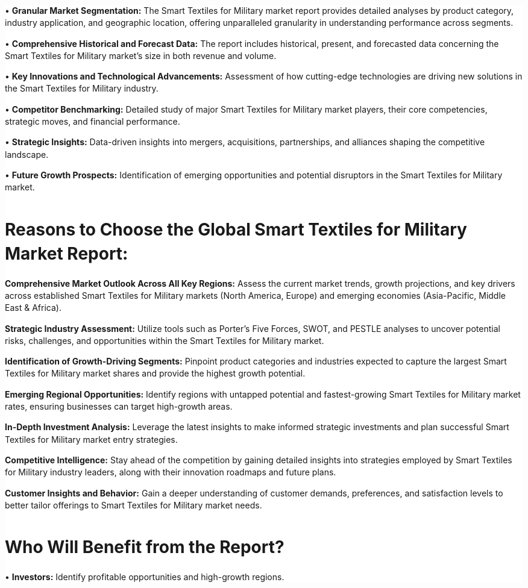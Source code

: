 • <strong>Granular Market Segmentation:</strong> The Smart Textiles for Military market report provides detailed analyses by product category, industry application, and geographic location, offering unparalleled granularity in understanding performance across segments.

• <strong>Comprehensive Historical and Forecast Data:</strong> The report includes historical, present, and forecasted data concerning the Smart Textiles for Military market’s size in both revenue and volume.

• <strong>Key Innovations and Technological Advancements:</strong> Assessment of how cutting-edge technologies are driving new solutions in the Smart Textiles for Military industry.

• <strong>Competitor Benchmarking:</strong> Detailed study of major Smart Textiles for Military market players, their core competencies, strategic moves, and financial performance.

• <strong>Strategic Insights:</strong> Data-driven insights into mergers, acquisitions, partnerships, and alliances shaping the competitive landscape.

• <strong>Future Growth Prospects:</strong> Identification of emerging opportunities and potential disruptors in the Smart Textiles for Military market.

# <strong>Reasons to Choose the Global Smart Textiles for Military Market Report:</strong>

<strong>Comprehensive Market Outlook Across All Key Regions:</strong>
Assess the current market trends, growth projections, and key drivers across established Smart Textiles for Military markets (North America, Europe) and emerging economies (Asia-Pacific, Middle East & Africa).

<strong>Strategic Industry Assessment:</strong>
Utilize tools such as Porter’s Five Forces, SWOT, and PESTLE analyses to uncover potential risks, challenges, and opportunities within the Smart Textiles for Military market.

<strong>Identification of Growth-Driving Segments:</strong>
Pinpoint product categories and industries expected to capture the largest Smart Textiles for Military market shares and provide the highest growth potential.

<strong>Emerging Regional Opportunities:</strong>
Identify regions with untapped potential and fastest-growing Smart Textiles for Military market rates, ensuring businesses can target high-growth areas.

<strong>In-Depth Investment Analysis:</strong>
Leverage the latest insights to make informed strategic investments and plan successful Smart Textiles for Military market entry strategies.

<strong>Competitive Intelligence:</strong>
Stay ahead of the competition by gaining detailed insights into strategies employed by Smart Textiles for Military industry leaders, along with their innovation roadmaps and future plans.

<strong>Customer Insights and Behavior:</strong>
Gain a deeper understanding of customer demands, preferences, and satisfaction levels to better tailor offerings to Smart Textiles for Military market needs.

# <strong>Who Will Benefit from the Report?</strong>

• <strong>Investors:</strong> Identify profitable opportunities and high-growth regions.
